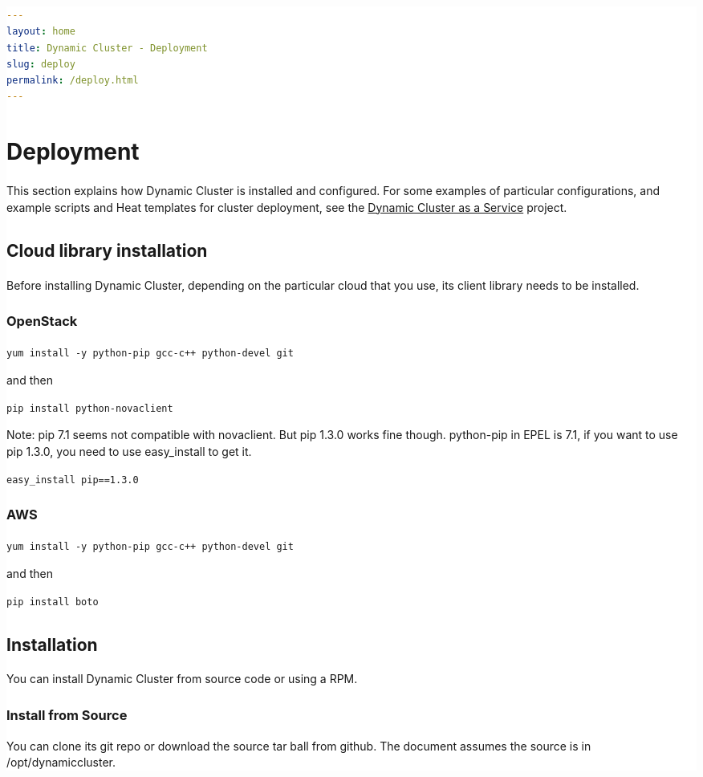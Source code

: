 ```yaml
---
layout: home
title: Dynamic Cluster - Deployment
slug: deploy
permalink: /deploy.html
---
```


# Deployment

This section explains how Dynamic Cluster is installed and configured. For some examples of particular configurations, and example scripts and Heat templates for cluster deployment, see the [Dynamic Cluster as a Service](http://eresearchsa.github.io/dcaas/) project.

## Cloud library installation

Before installing Dynamic Cluster, depending on the particular cloud that you use, its client library needs to be installed.

### OpenStack


	yum install -y python-pip gcc-c++ python-devel git


and then


	pip install python-novaclient


Note: pip 7.1 seems not compatible with novaclient. But pip 1.3.0 works fine though. python-pip in EPEL is 7.1, if you want to use pip 1.3.0, you need to use easy_install to get it.


	easy_install pip==1.3.0



### AWS


	yum install -y python-pip gcc-c++ python-devel git


and then


	pip install boto

## Installation

You can install Dynamic Cluster from source code or using a RPM.

### Install from Source

You can clone its git repo or download the source tar ball from github. The document assumes the source is in /opt/dynamiccluster.
